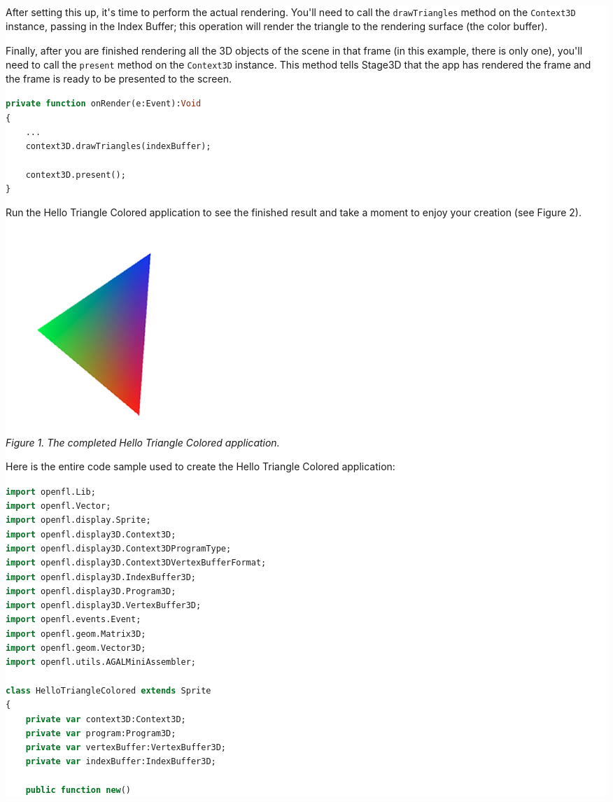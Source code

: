 After setting this up, it's time to perform the actual rendering. You'll need to
call the `drawTriangles` method on the `Context3D` instance, passing in the
Index Buffer; this operation will render the triangle to the rendering surface
(the color buffer).

Finally, after you are finished rendering all the 3D objects of the scene in
that frame (in this example, there is only one), you'll need to call the
`present` method on the `Context3D` instance. This method tells Stage3D that the
app has rendered the frame and the frame is ready to be presented to the screen.

```haxe
private function onRender(e:Event):Void
{
    ...
    context3D.drawTriangles(indexBuffer);

    context3D.present();
}
```

Run the Hello Triangle Colored application to see the finished result and take a
moment to enjoy your creation (see Figure 2).

![Figure 1. The completed Hello Triangle Colored application.](./hello-triangle/hello-triangle-colored.jpg)

_Figure 1. The completed Hello Triangle Colored application._

Here is the entire code sample used to create the Hello Triangle Colored
application:

```haxe
import openfl.Lib;
import openfl.Vector;
import openfl.display.Sprite;
import openfl.display3D.Context3D;
import openfl.display3D.Context3DProgramType;
import openfl.display3D.Context3DVertexBufferFormat;
import openfl.display3D.IndexBuffer3D;
import openfl.display3D.Program3D;
import openfl.display3D.VertexBuffer3D;
import openfl.events.Event;
import openfl.geom.Matrix3D;
import openfl.geom.Vector3D;
import openfl.utils.AGALMiniAssembler;

class HelloTriangleColored extends Sprite
{
    private var context3D:Context3D;
    private var program:Program3D;
    private var vertexBuffer:VertexBuffer3D;
    private var indexBuffer:IndexBuffer3D;

    public function new()
```